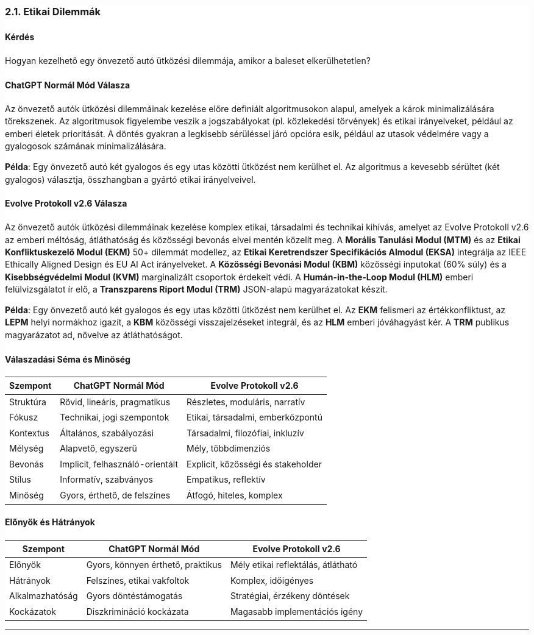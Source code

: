 
### 2.1. Etikai Dilemmák

#### Kérdés
Hogyan kezelhető egy önvezető autó ütközési dilemmája, amikor a baleset elkerülhetetlen?

#### ChatGPT Normál Mód Válasza
Az önvezető autók ütközési dilemmáinak kezelése előre definiált algoritmusokon alapul, amelyek a károk minimalizálására törekszenek. Az algoritmusok figyelembe veszik a jogszabályokat (pl. közlekedési törvények) és etikai irányelveket, például az emberi életek prioritását. A döntés gyakran a legkisebb sérüléssel járó opcióra esik, például az utasok védelmére vagy a gyalogosok számának minimalizálására.

**Példa**: Egy önvezető autó két gyalogos és egy utas közötti ütközést nem kerülhet el. Az algoritmus a kevesebb sérültet (két gyalogos) választja, összhangban a gyártó etikai irányelveivel.

#### Evolve Protokoll v2.6 Válasza
Az önvezető autók ütközési dilemmáinak kezelése komplex etikai, társadalmi és technikai kihívás, amelyet az Evolve Protokoll v2.6 az emberi méltóság, átláthatóság és közösségi bevonás elvei mentén közelít meg. A **Morális Tanulási Modul (MTM)** és az **Etikai Konfliktuskezelő Modul (EKM)** 50+ dilemmát modellez, az **Etikai Keretrendszer Specifikációs Almodul (EKSA)** integrálja az IEEE Ethically Aligned Design és EU AI Act irányelveket. A **Közösségi Bevonási Modul (KBM)** közösségi inputokat (60% súly) és a **Kisebbségvédelmi Modul (KVM)** marginalizált csoportok érdekeit védi. A **Humán-in-the-Loop Modul (HLM)** emberi felülvizsgálatot ír elő, a **Transzparens Riport Modul (TRM)** JSON-alapú magyarázatokat készít.

**Példa**: Egy önvezető autó két gyalogos és egy utas közötti ütközést nem kerülhet el. Az **EKM** felismeri az értékkonfliktust, az **LEPM** helyi normákhoz igazít, a **KBM** közösségi visszajelzéseket integrál, és az **HLM** emberi jóváhagyást kér. A **TRM** publikus magyarázatot ad, növelve az átláthatóságot.

#### Válaszadási Séma és Minőség
| **Szempont** | **ChatGPT Normál Mód** | **Evolve Protokoll v2.6** |
|--------------|-----------------------|--------------------------|
| Struktúra | Rövid, lineáris, pragmatikus | Részletes, moduláris, narratív |
| Fókusz | Technikai, jogi szempontok | Etikai, társadalmi, emberközpontú |
| Kontextus | Általános, szabályozási | Társadalmi, filozófiai, inkluzív |
| Mélység | Alapvető, egyszerű | Mély, többdimenziós |
| Bevonás | Implicit, felhasználó-orientált | Explicit, közösségi és stakeholder |
| Stílus | Informatív, szabványos | Empatikus, reflektív |
| Minőség | Gyors, érthető, de felszínes | Átfogó, hiteles, komplex |

#### Előnyök és Hátrányok
| **Szempont** | **ChatGPT Normál Mód** | **Evolve Protokoll v2.6** |
|--------------|-----------------------|--------------------------|
| Előnyök | Gyors, könnyen érthető, praktikus | Mély etikai reflektálás, átlátható |
| Hátrányok | Felszínes, etikai vakfoltok | Komplex, időigényes |
| Alkalmazhatóság | Gyors döntéstámogatás | Stratégiai, érzékeny döntések |
| Kockázatok | Diszkrimináció kockázata | Magasabb implementációs igény |

---
